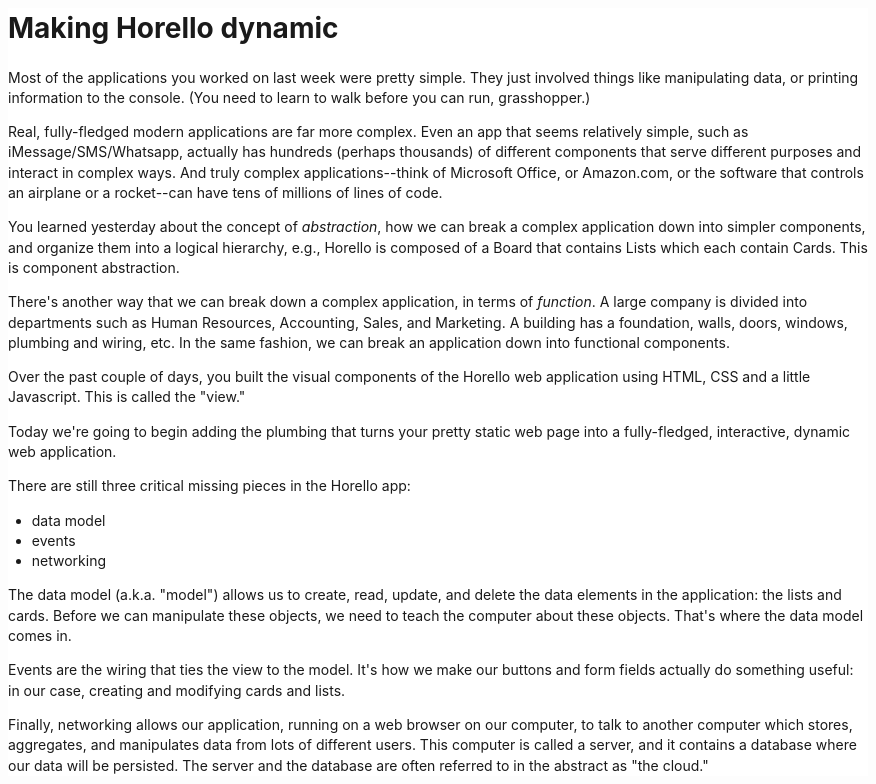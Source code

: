# Making Horello dynamic

Most of the applications you worked on last week were pretty simple.
They just involved things like manipulating data, or printing
information to the console. (You need to learn to walk before you can
run, grasshopper.)

Real, fully-fledged modern applications are far more complex. Even an
app that seems relatively simple, such as iMessage/SMS/Whatsapp,
actually has hundreds (perhaps thousands) of different components that
serve different purposes and interact in complex ways. And truly complex
applications--think of Microsoft Office, or Amazon.com, or the software
that controls an airplane or a rocket--can have tens of millions of
lines of code.

You learned yesterday about the concept of _abstraction_, how we can
break a complex application down into simpler components, and organize
them into a logical hierarchy, e.g., Horello is composed of a Board that
contains Lists which each contain Cards. This is component abstraction.

There's another way that we can break down a complex application, in
terms of _function_. A large company is divided into departments such as
Human Resources, Accounting, Sales, and Marketing. A building has a
foundation, walls, doors, windows, plumbing and wiring, etc. In the same
fashion, we can break an application down into functional components.

Over the past couple of days, you built the visual components of the
Horello web application using HTML, CSS and a little Javascript. This is
called the "view."

Today we're going to begin adding the plumbing that turns your pretty
static web page into a fully-fledged, interactive, dynamic web
application.

There are still three critical missing pieces in the Horello app:

- data model
- events
- networking

The data model (a.k.a. "model") allows us to create, read, update, and
delete the data elements in the application: the lists and cards. Before
we can manipulate these objects, we need to teach the computer about
these objects. That's where the data model comes in.

Events are the wiring that ties the view to the model. It's how we make
our buttons and form fields actually do something useful: in our case,
creating and modifying cards and lists.

Finally, networking allows our application, running on a web browser on
our computer, to talk to another computer which stores, aggregates, and
manipulates data from lots of different users. This computer is called
a server, and it contains a database where our data will be persisted.
The server and the database are often referred to in the abstract as
"the cloud."
